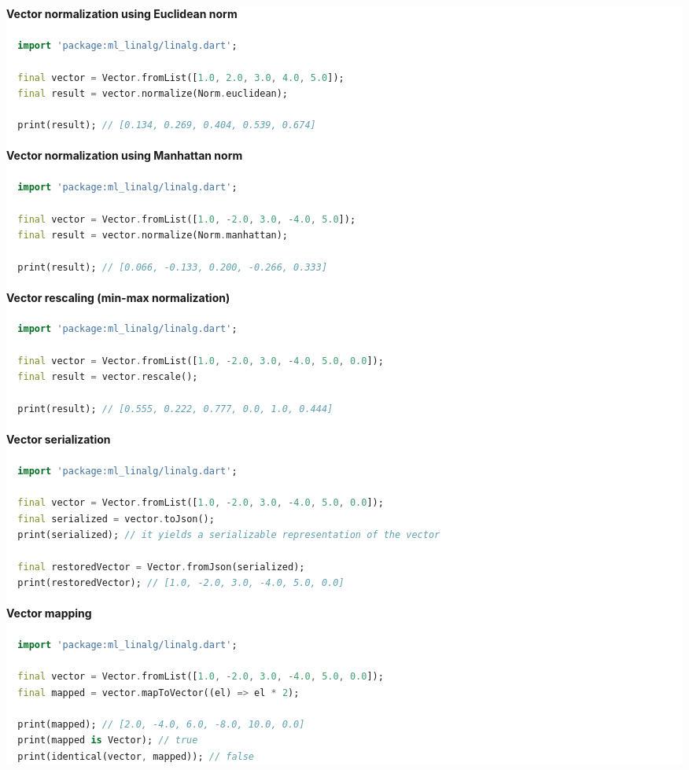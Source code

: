 #### Vector normalization using Euclidean norm
````Dart
  import 'package:ml_linalg/linalg.dart';

  final vector = Vector.fromList([1.0, 2.0, 3.0, 4.0, 5.0]);
  final result = vector.normalize(Norm.euclidean);

  print(result); // [0.134, 0.269, 0.404, 0.539, 0.674]
````

#### Vector normalization using Manhattan norm
````Dart
  import 'package:ml_linalg/linalg.dart';

  final vector = Vector.fromList([1.0, -2.0, 3.0, -4.0, 5.0]);
  final result = vector.normalize(Norm.manhattan);

  print(result); // [0.066, -0.133, 0.200, -0.266, 0.333]
````

#### Vector rescaling (min-max normalization)
````Dart
  import 'package:ml_linalg/linalg.dart';

  final vector = Vector.fromList([1.0, -2.0, 3.0, -4.0, 5.0, 0.0]);
  final result = vector.rescale();

  print(result); // [0.555, 0.222, 0.777, 0.0, 1.0, 0.444]
````

#### Vector serialization
````Dart
  import 'package:ml_linalg/linalg.dart';

  final vector = Vector.fromList([1.0, -2.0, 3.0, -4.0, 5.0, 0.0]);
  final serialized = vector.toJson();
  print(serialized); // it yields a serializable representation of the vector

  final restoredVector = Vector.fromJson(serialized);
  print(restoredVector); // [1.0, -2.0, 3.0, -4.0, 5.0, 0.0]
````

#### Vector mapping

````Dart
  import 'package:ml_linalg/linalg.dart';

  final vector = Vector.fromList([1.0, -2.0, 3.0, -4.0, 5.0, 0.0]);
  final mapped = vector.mapToVector((el) => el * 2);
  
  print(mapped); // [2.0, -4.0, 6.0, -8.0, 10.0, 0.0]
  print(mapped is Vector); // true
  print(identical(vector, mapped)); // false
````
